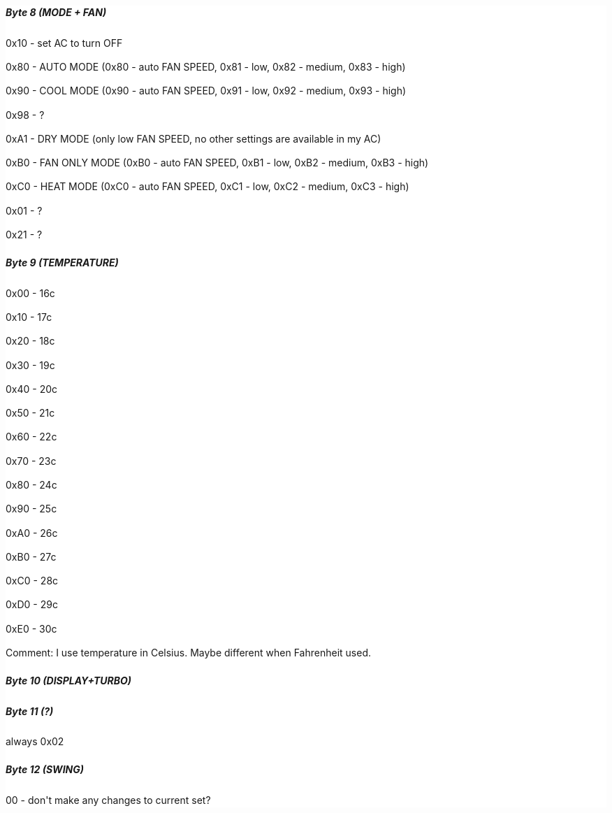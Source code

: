 ##### Byte 8 (MODE + FAN)
0x10 - set AC to turn OFF

0x80 - AUTO MODE (0x80 - auto FAN SPEED, 0x81 - low, 0x82 - medium, 0x83 - high)

0x90 - COOL MODE (0x90 - auto FAN SPEED, 0x91 - low, 0x92 - medium, 0x93 - high)

0x98 - ?

0xA1 - DRY MODE (only low FAN SPEED, no other settings are available in my AC)

0xB0 - FAN ONLY MODE (0xB0 - auto FAN SPEED, 0xB1 - low, 0xB2 - medium, 0xB3 - high)

0xC0 - HEAT MODE (0xC0 - auto FAN SPEED, 0xC1 - low, 0xC2 - medium, 0xC3 - high)

0x01 - ?

0x21 - ?


##### Byte 9 (TEMPERATURE)
0x00 - 16c

0x10 - 17c

0x20 - 18c

0x30 - 19c

0x40 - 20c

0x50 - 21c

0x60 - 22c

0x70 - 23c

0x80 - 24c

0x90 - 25c

0xA0 - 26c

0xB0 - 27c

0xC0 - 28c

0xD0 - 29c

0xE0 - 30c

Comment: I use temperature in Celsius. Maybe different when Fahrenheit used.



##### Byte 10 (DISPLAY+TURBO)


##### Byte 11 (?)
always 0x02

##### Byte 12 (SWING)
00 - don't make any changes to current set?
